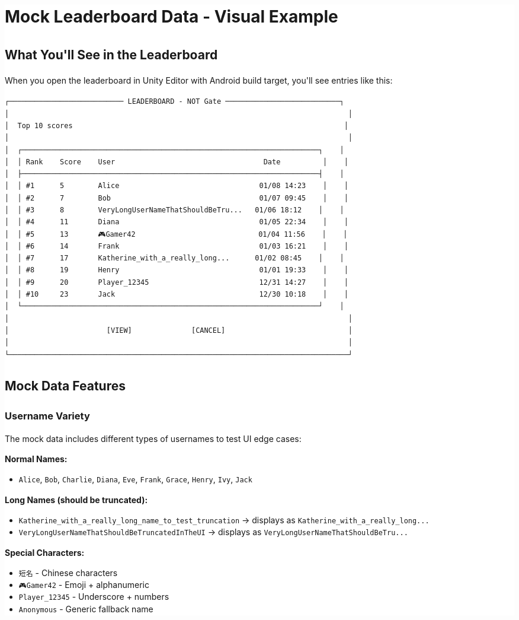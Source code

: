 # Mock Leaderboard Data - Visual Example

## What You'll See in the Leaderboard

When you open the leaderboard in Unity Editor with Android build target, you'll see entries like this:

```
┌─────────────────────────── LEADERBOARD - NOT Gate ───────────────────────────┐
│                                                                                │
│  Top 10 scores                                                                │
│                                                                                │
│  ┌──────────────────────────────────────────────────────────────────────┐    │
│  │ Rank    Score    User                                   Date          │    │
│  ├──────────────────────────────────────────────────────────────────────┤    │
│  │ #1      5        Alice                                 01/08 14:23    │    │
│  │ #2      7        Bob                                   01/07 09:45    │    │
│  │ #3      8        VeryLongUserNameThatShouldBeTru...   01/06 18:12    │    │
│  │ #4      11       Diana                                 01/05 22:34    │    │
│  │ #5      13       🎮Gamer42                             01/04 11:56    │    │
│  │ #6      14       Frank                                 01/03 16:21    │    │
│  │ #7      17       Katherine_with_a_really_long...      01/02 08:45    │    │
│  │ #8      19       Henry                                 01/01 19:33    │    │
│  │ #9      20       Player_12345                          12/31 14:27    │    │
│  │ #10     23       Jack                                  12/30 10:18    │    │
│  └──────────────────────────────────────────────────────────────────────┘    │
│                                                                                │
│                       [VIEW]              [CANCEL]                             │
│                                                                                │
└────────────────────────────────────────────────────────────────────────────────┘
```

## Mock Data Features

### Username Variety
The mock data includes different types of usernames to test UI edge cases:

**Normal Names:**
- `Alice`, `Bob`, `Charlie`, `Diana`, `Eve`, `Frank`, `Grace`, `Henry`, `Ivy`, `Jack`

**Long Names (should be truncated):**
- `Katherine_with_a_really_long_name_to_test_truncation` → displays as `Katherine_with_a_really_long...`
- `VeryLongUserNameThatShouldBeTruncatedInTheUI` → displays as `VeryLongUserNameThatShouldBeTru...`

**Special Characters:**
- `短名` - Chinese characters
- `🎮Gamer42` - Emoji + alphanumeric
- `Player_12345` - Underscore + numbers
- `Anonymous` - Generic fallback name
